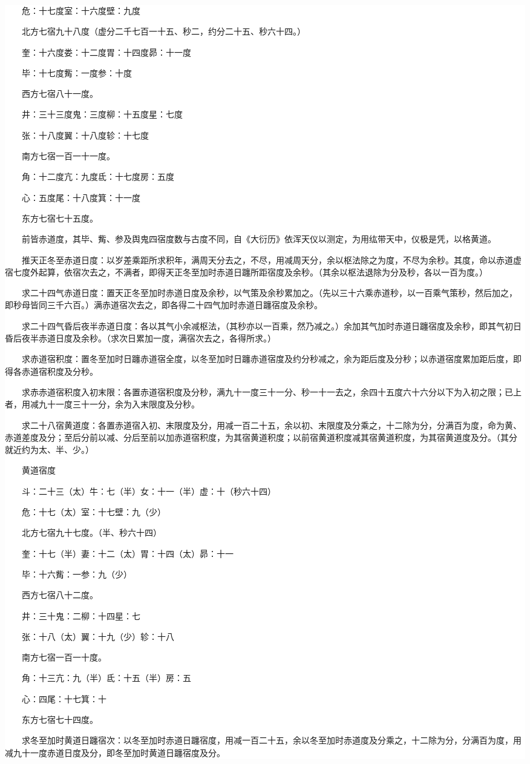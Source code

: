 　　危：十七度室：十六度壁：九度

　　北方七宿九十八度（虚分二千七百一十五、秒二，约分二十五、秒六十四。）

　　奎：十六度娄：十二度胃：十四度昴：十一度

　　毕：十七度觜：一度参：十度

　　西方七宿八十一度。

　　井：三十三度鬼：三度柳：十五度星：七度

　　张：十八度翼：十八度轸：十七度

　　南方七宿一百一十一度。

　　角：十二度亢：九度氐：十七度房：五度

　　心：五度尾：十八度箕：十一度

　　东方七宿七十五度。

　　前皆赤道度，其毕、觜、参及舆鬼四宿度数与古度不同，自《大衍历》依浑天仪以测定，为用纮带天中，仪极是凭，以格黄道。

　　推天正冬至赤道日度：以岁差乘距所求积年，满周天分去之，不尽，用减周天分，余以枢法除之为度，不尽为余秒。其度，命以赤道虚宿七度外起算，依宿次去之，不满者，即得天正冬至加时赤道日躔所距宿度及余秒。（其余以枢法退除为分及秒，各以一百为度。）

　　求二十四气赤道日度：置天正冬至加时赤道日度及余秒，以气策及余秒累加之。（先以三十六乘赤道秒，以一百乘气策秒，然后加之，即秒母皆同三千六百。）满赤道宿次去之，即各得二十四气加时赤道日躔宿度及余秒。

　　求二十四气昏后夜半赤道日度：各以其气小余减枢法，（其秒亦以一百乘，然乃减之。）余加其气加时赤道日躔宿度及余秒，即其气初日昏后夜半赤道日度及余秒。（求次日累加一度，满宿次去之，各得所求。）

　　求赤道宿积度：置冬至加时日躔赤道宿全度，以冬至加时日躔赤道宿度及约分秒减之，余为距后度及分秒；以赤道宿度累加距后度，即得各赤道宿积度及分秒。

　　求赤赤道宿积度入初末限：各置赤道宿积度及分秒，满九十一度三十一分、秒一十一去之，余四十五度六十六分以下为入初之限；已上者，用减九十一度三十一分，余为入末限度及分秒。

　　求二十八宿黄道度：各置赤道宿入初、末限度及分，用减一百二十五，余以初、末限度及分乘之，十二除为分，分满百为度，命为黄、赤道差度及分；至后分前以减、分后至前以加赤道宿积度，为其宿黄道积度；以前宿黄道积度减其宿黄道积度，为其宿黄道度及分。（其分就近约为太、半、少。）

　　黄道宿度

　　斗：二十三（太）牛：七（半）女：十一（半）虚：十（秒六十四）

　　危：十七（太）室：十七壁：九（少）

　　北方七宿九十七度。（半、秒六十四）

　　奎：十七（半）妻：十二（太）胃：十四（太）昴：十一

　　毕：十六觜：一参：九（少）

　　西方七宿八十二度。

　　井：三十鬼：二柳：十四星：七

　　张：十八（太）翼：十九（少）轸：十八

　　南方七宿一百一十度。

　　角：十三亢：九（半）氐：十五（半）房：五

　　心：四尾：十七箕：十

　　东方七宿七十四度。

　　求冬至加时黄道日躔宿次：以冬至加时赤道日躔宿度，用减一百二十五，余以冬至加时赤道度及分乘之，十二除为分，分满百为度，用减九十一度赤道日度及分，即冬至加时黄道日躔宿度及分。
